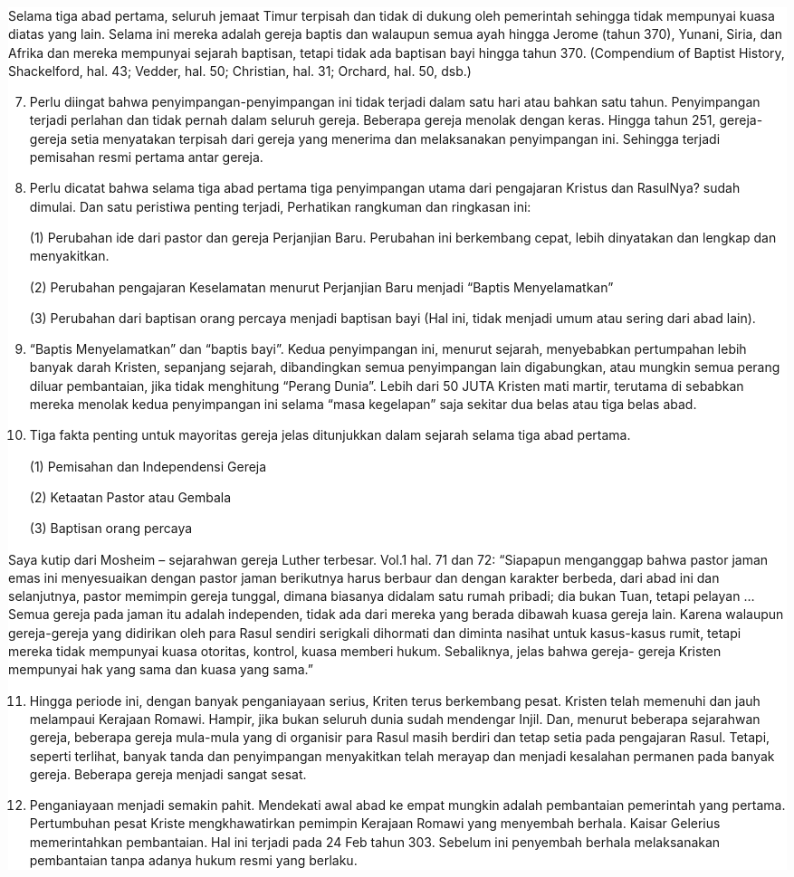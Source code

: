 Selama tiga abad pertama, seluruh jemaat Timur terpisah dan tidak di dukung oleh pemerintah sehingga tidak mempunyai kuasa diatas yang lain. Selama ini mereka adalah gereja baptis dan walaupun semua ayah hingga Jerome (tahun 370), Yunani, Siria, dan Afrika dan mereka mempunyai sejarah baptisan, tetapi tidak ada baptisan bayi hingga tahun 370. (Compendium of Baptist History, Shackelford, hal. 43; Vedder, hal. 50; Christian, hal. 31; Orchard, hal. 50, dsb.)

7. Perlu diingat bahwa penyimpangan-penyimpangan ini tidak terjadi dalam satu hari atau bahkan satu tahun. Penyimpangan terjadi perlahan dan tidak pernah dalam seluruh gereja. Beberapa gereja menolak dengan keras. Hingga tahun 251, gereja-gereja setia menyatakan terpisah dari gereja yang menerima dan melaksanakan penyimpangan ini. Sehingga terjadi pemisahan resmi pertama antar gereja.

8. Perlu dicatat bahwa selama tiga abad pertama tiga penyimpangan utama dari pengajaran Kristus dan RasulNya? sudah dimulai. Dan satu peristiwa penting terjadi, Perhatikan rangkuman dan ringkasan ini:

    (1) Perubahan ide dari pastor dan gereja Perjanjian Baru. Perubahan ini berkembang cepat, lebih dinyatakan dan lengkap dan menyakitkan.

    (2) Perubahan pengajaran Keselamatan menurut Perjanjian Baru menjadi “Baptis Menyelamatkan”

    (3) Perubahan dari baptisan orang percaya menjadi baptisan bayi (Hal ini, tidak menjadi umum atau sering dari abad lain).

9. “Baptis Menyelamatkan” dan “baptis bayi”. Kedua penyimpangan ini, menurut sejarah, menyebabkan pertumpahan lebih banyak darah Kristen, sepanjang sejarah, dibandingkan semua penyimpangan lain digabungkan, atau mungkin semua perang diluar pembantaian, jika tidak menghitung “Perang Dunia”. Lebih dari 50 JUTA Kristen mati martir, terutama di sebabkan mereka menolak kedua penyimpangan ini selama “masa kegelapan” saja sekitar dua belas atau tiga belas abad.

10. Tiga fakta penting untuk mayoritas gereja jelas ditunjukkan dalam sejarah selama tiga abad pertama.

    (1) Pemisahan dan Independensi Gereja

    (2) Ketaatan Pastor atau Gembala

    (3) Baptisan orang percaya

Saya kutip dari Mosheim – sejarahwan gereja Luther terbesar. Vol.1 hal. 71 dan 72: “Siapapun menganggap bahwa pastor jaman emas ini menyesuaikan dengan pastor jaman berikutnya harus berbaur dan dengan karakter berbeda, dari abad ini dan selanjutnya, pastor memimpin gereja tunggal, dimana biasanya didalam satu rumah pribadi; dia bukan Tuan, tetapi pelayan … Semua gereja pada jaman itu adalah independen, tidak ada dari mereka yang berada dibawah kuasa gereja lain. Karena walaupun gereja-gereja yang didirikan oleh para Rasul sendiri serigkali dihormati dan diminta nasihat untuk kasus-kasus rumit, tetapi mereka tidak mempunyai kuasa otoritas, kontrol, kuasa memberi hukum. Sebaliknya, jelas bahwa gereja- gereja Kristen mempunyai hak yang sama dan kuasa yang sama.”

11. Hingga periode ini, dengan banyak penganiayaan serius, Kriten terus berkembang pesat. Kristen telah memenuhi dan jauh melampaui Kerajaan Romawi. Hampir, jika bukan seluruh dunia sudah mendengar Injil. Dan, menurut beberapa sejarahwan gereja, beberapa gereja mula-mula yang di organisir para Rasul masih berdiri dan tetap setia pada pengajaran Rasul. Tetapi, seperti terlihat, banyak tanda dan penyimpangan menyakitkan telah merayap dan menjadi kesalahan permanen pada banyak gereja. Beberapa gereja menjadi sangat sesat.

12. Penganiayaan menjadi semakin pahit. Mendekati awal abad ke empat mungkin adalah pembantaian pemerintah yang pertama. Pertumbuhan pesat Kriste mengkhawatirkan pemimpin Kerajaan Romawi yang menyembah berhala. Kaisar Gelerius memerintahkan pembantaian. Hal ini terjadi pada 24 Feb tahun 303. Sebelum ini penyembah berhala melaksanakan pembantaian tanpa adanya hukum resmi yang berlaku.
